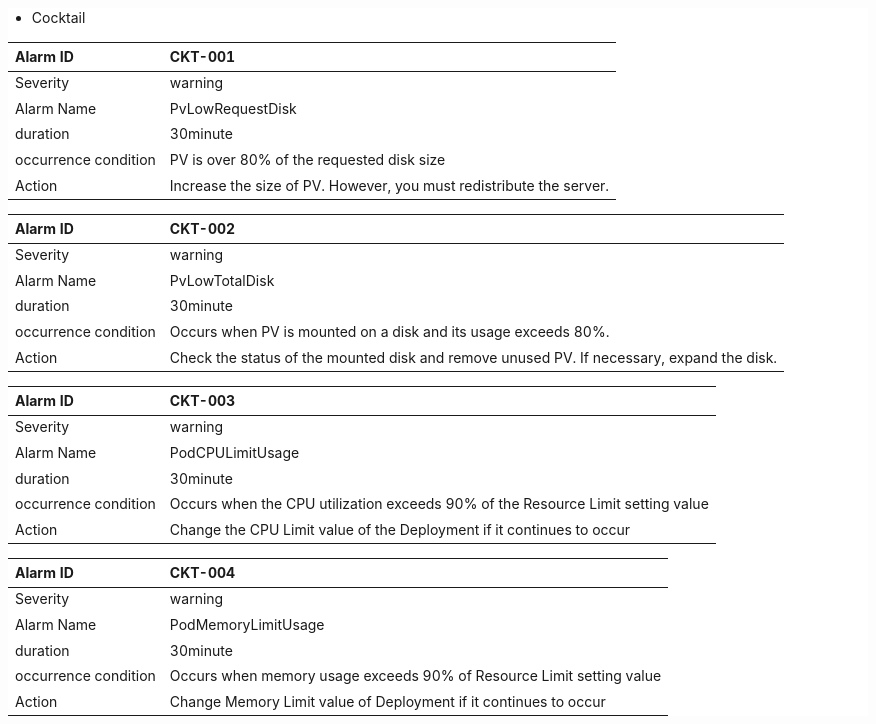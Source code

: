* Cocktail

| Alarm ID             | **CKT-001**                                                         |
| :------------------- | :------------------------------------------------------------------ |
| Severity             | warning                                                             |
| Alarm Name           | PvLowRequestDisk                                                    |
| duration             | 30minute                                                            |
| occurrence condition | PV is over 80% of the requested disk size                           |
| Action               | Increase the size of PV. However, you must redistribute the server. |

| Alarm ID             | **CKT-002**                                                                               |
| :------------------- | :---------------------------------------------------------------------------------------- |
| Severity             | warning                                                                                   |
| Alarm Name           | PvLowTotalDisk                                                                            |
| duration             | 30minute                                                                                  |
| occurrence condition | Occurs when PV is mounted on a disk and its usage exceeds 80%.                            |
| Action               | Check the status of the mounted disk and remove unused PV. If necessary, expand the disk. |

| Alarm ID             | **CKT-003**                                                                     |
| :------------------- | :------------------------------------------------------------------------------ |
| Severity             | warning                                                                         |
| Alarm Name           | PodCPULimitUsage                                                                |
| duration             | 30minute                                                                        |
| occurrence condition | Occurs when the CPU utilization exceeds 90% of the Resource Limit setting value |
| Action               | Change the CPU Limit value of the Deployment if it continues to occur           |

| Alarm ID             | **CKT-004**                                                          |
| :------------------- | :------------------------------------------------------------------- |
| Severity             | warning                                                              |
| Alarm Name           | PodMemoryLimitUsage                                                  |
| duration             | 30minute                                                             |
| occurrence condition | Occurs when memory usage exceeds 90% of Resource Limit setting value |
| Action               | Change Memory Limit value of Deployment if it continues to occur     |
